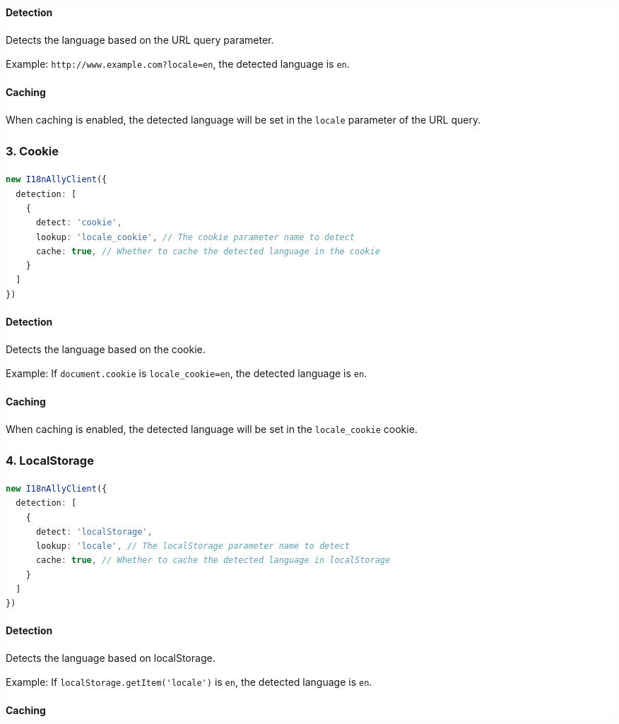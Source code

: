 #### Detection

Detects the language based on the URL query parameter.

Example: `http://www.example.com?locale=en`, the detected language is `en`.

#### Caching

When caching is enabled, the detected language will be set in the `locale` parameter of the URL query.

### 3. Cookie

```ts
new I18nAllyClient({
  detection: [
    {
      detect: 'cookie',
      lookup: 'locale_cookie', // The cookie parameter name to detect
      cache: true, // Whether to cache the detected language in the cookie
    }
  ]
})
```

#### Detection

Detects the language based on the cookie.

Example: If `document.cookie` is `locale_cookie=en`, the detected language is `en`.

#### Caching

When caching is enabled, the detected language will be set in the `locale_cookie` cookie.

### 4. LocalStorage

```ts
new I18nAllyClient({
  detection: [
    {
      detect: 'localStorage',
      lookup: 'locale', // The localStorage parameter name to detect
      cache: true, // Whether to cache the detected language in localStorage
    }
  ]
})
```

#### Detection

Detects the language based on localStorage.

Example: If `localStorage.getItem('locale')` is `en`, the detected language is `en`.

#### Caching
